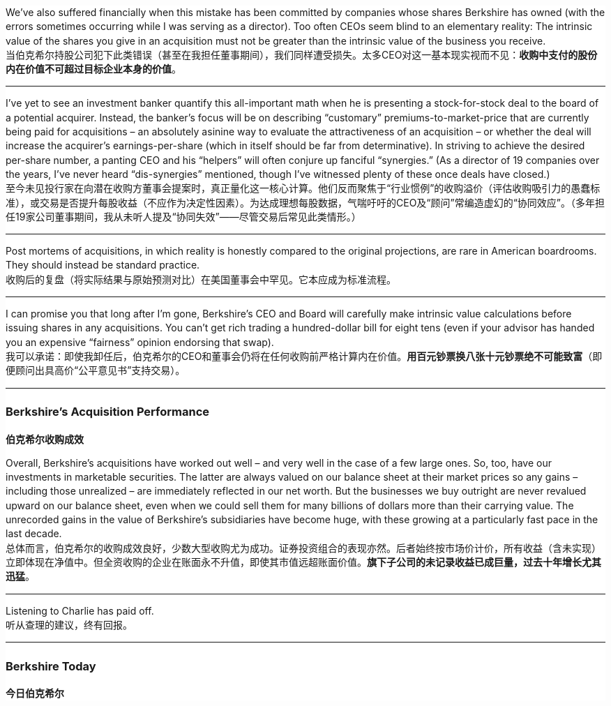 We’ve also suffered financially when this mistake has been committed by companies whose shares Berkshire has owned (with the errors sometimes occurring while I was serving as a director). Too often CEOs seem blind to an elementary reality: The intrinsic value of the shares you give in an acquisition must not be greater than the intrinsic value of the business you receive.  
当伯克希尔持股公司犯下此类错误（甚至在我担任董事期间），我们同样遭受损失。太多CEO对这一基本现实视而不见：**收购中支付的股份内在价值不可超过目标企业本身的价值**。  

---  
I’ve yet to see an investment banker quantify this all-important math when he is presenting a stock-for-stock deal to the board of a potential acquirer. Instead, the banker’s focus will be on describing “customary” premiums-to-market-price that are currently being paid for acquisitions – an absolutely asinine way to evaluate the attractiveness of an acquisition – or whether the deal will increase the acquirer’s earnings-per-share (which in itself should be far from determinative). In striving to achieve the desired per-share number, a panting CEO and his “helpers” will often conjure up fanciful “synergies.” (As a director of 19 companies over the years, I’ve never heard “dis-synergies” mentioned, though I’ve witnessed plenty of these once deals have closed.)  
至今未见投行家在向潜在收购方董事会提案时，真正量化这一核心计算。他们反而聚焦于“行业惯例”的收购溢价（评估收购吸引力的愚蠢标准），或交易是否提升每股收益（不应作为决定性因素）。为达成理想每股数据，气喘吁吁的CEO及“顾问”常编造虚幻的“协同效应”。（多年担任19家公司董事期间，我从未听人提及“协同失效”——尽管交易后常见此类情形。）  

---  
Post mortems of acquisitions, in which reality is honestly compared to the original projections, are rare in American boardrooms. They should instead be standard practice.  
收购后的复盘（将实际结果与原始预测对比）在美国董事会中罕见。它本应成为标准流程。  

---  
I can promise you that long after I’m gone, Berkshire’s CEO and Board will carefully make intrinsic value calculations before issuing shares in any acquisitions. You can’t get rich trading a hundred-dollar bill for eight tens (even if your advisor has handed you an expensive “fairness” opinion endorsing that swap).  
我可以承诺：即使我卸任后，伯克希尔的CEO和董事会仍将在任何收购前严格计算内在价值。**用百元钞票换八张十元钞票绝不可能致富**（即便顾问出具高价“公平意见书”支持交易）。  

---  
### Berkshire’s Acquisition Performance  
**伯克希尔收购成效**  

Overall, Berkshire’s acquisitions have worked out well – and very well in the case of a few large ones. So, too, have our investments in marketable securities. The latter are always valued on our balance sheet at their market prices so any gains – including those unrealized – are immediately reflected in our net worth. But the businesses we buy outright are never revalued upward on our balance sheet, even when we could sell them for many billions of dollars more than their carrying value. The unrecorded gains in the value of Berkshire’s subsidiaries have become huge, with these growing at a particularly fast pace in the last decade.  
总体而言，伯克希尔的收购成效良好，少数大型收购尤为成功。证券投资组合的表现亦然。后者始终按市场价计价，所有收益（含未实现）立即体现在净值中。但全资收购的企业在账面永不升值，即使其市值远超账面价值。**旗下子公司的未记录收益已成巨量，过去十年增长尤其迅猛**。  

---  
Listening to Charlie has paid off.  
听从查理的建议，终有回报。  

---

### Berkshire Today  
**今日伯克希尔**  
